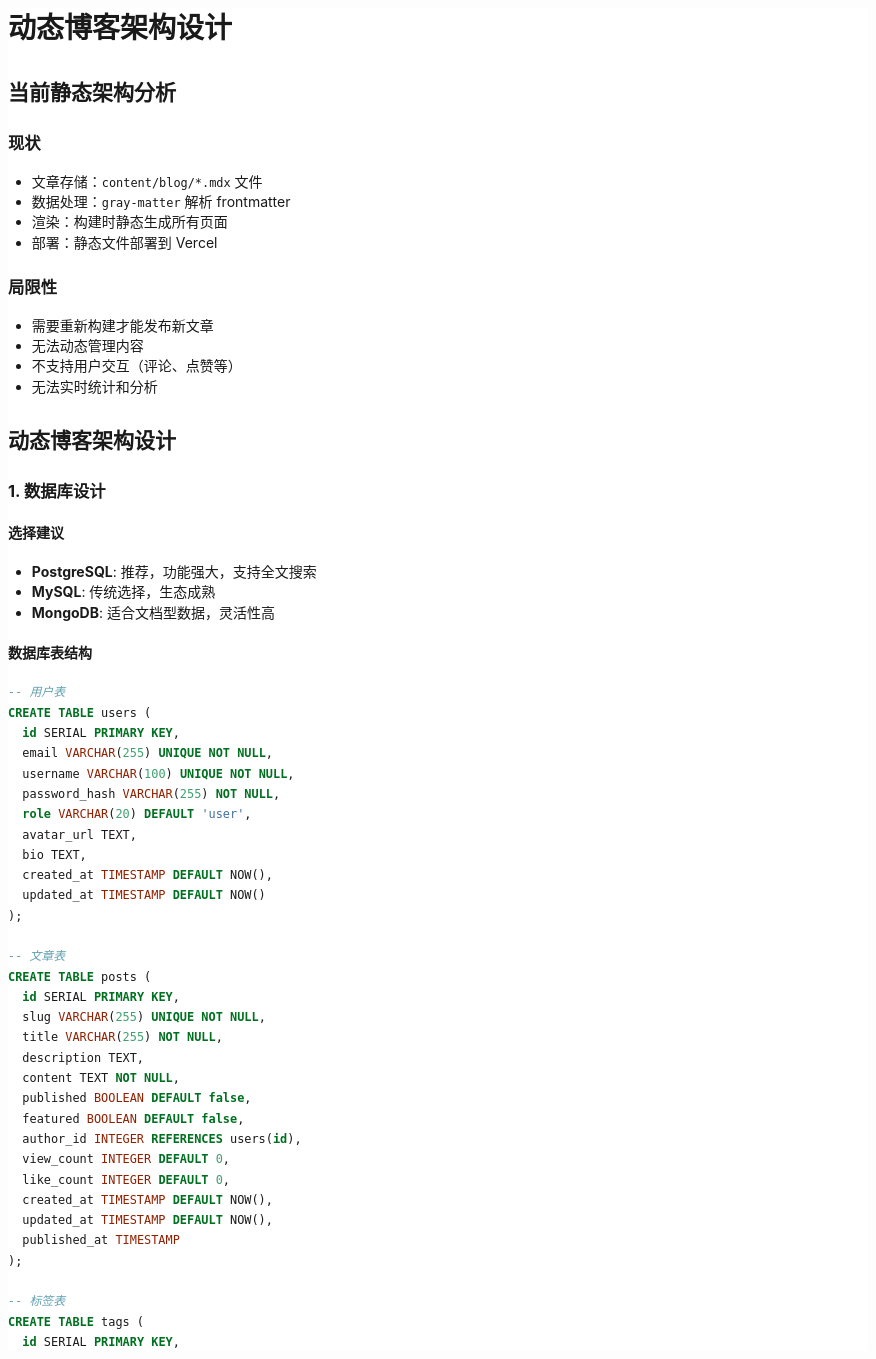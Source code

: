 # 动态博客架构设计

## 当前静态架构分析

### 现状
- 文章存储：`content/blog/*.mdx` 文件
- 数据处理：`gray-matter` 解析 frontmatter
- 渲染：构建时静态生成所有页面
- 部署：静态文件部署到 Vercel

### 局限性
- 需要重新构建才能发布新文章
- 无法动态管理内容
- 不支持用户交互（评论、点赞等）
- 无法实时统计和分析

## 动态博客架构设计

### 1. 数据库设计

#### 选择建议
- **PostgreSQL**: 推荐，功能强大，支持全文搜索
- **MySQL**: 传统选择，生态成熟
- **MongoDB**: 适合文档型数据，灵活性高

#### 数据库表结构

```sql
-- 用户表
CREATE TABLE users (
  id SERIAL PRIMARY KEY,
  email VARCHAR(255) UNIQUE NOT NULL,
  username VARCHAR(100) UNIQUE NOT NULL,
  password_hash VARCHAR(255) NOT NULL,
  role VARCHAR(20) DEFAULT 'user',
  avatar_url TEXT,
  bio TEXT,
  created_at TIMESTAMP DEFAULT NOW(),
  updated_at TIMESTAMP DEFAULT NOW()
);

-- 文章表
CREATE TABLE posts (
  id SERIAL PRIMARY KEY,
  slug VARCHAR(255) UNIQUE NOT NULL,
  title VARCHAR(255) NOT NULL,
  description TEXT,
  content TEXT NOT NULL,
  published BOOLEAN DEFAULT false,
  featured BOOLEAN DEFAULT false,
  author_id INTEGER REFERENCES users(id),
  view_count INTEGER DEFAULT 0,
  like_count INTEGER DEFAULT 0,
  created_at TIMESTAMP DEFAULT NOW(),
  updated_at TIMESTAMP DEFAULT NOW(),
  published_at TIMESTAMP
);

-- 标签表
CREATE TABLE tags (
  id SERIAL PRIMARY KEY,
```